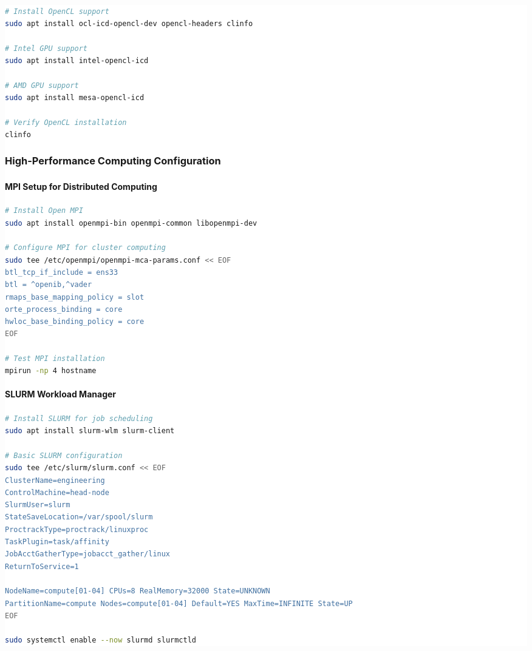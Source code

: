 ```bash
# Install OpenCL support
sudo apt install ocl-icd-opencl-dev opencl-headers clinfo

# Intel GPU support
sudo apt install intel-opencl-icd

# AMD GPU support
sudo apt install mesa-opencl-icd

# Verify OpenCL installation
clinfo
```

### High-Performance Computing Configuration

#### MPI Setup for Distributed Computing

```bash
# Install Open MPI
sudo apt install openmpi-bin openmpi-common libopenmpi-dev

# Configure MPI for cluster computing
sudo tee /etc/openmpi/openmpi-mca-params.conf << EOF
btl_tcp_if_include = ens33
btl = ^openib,^vader
rmaps_base_mapping_policy = slot
orte_process_binding = core
hwloc_base_binding_policy = core
EOF

# Test MPI installation
mpirun -np 4 hostname
```

#### SLURM Workload Manager

```bash
# Install SLURM for job scheduling
sudo apt install slurm-wlm slurm-client

# Basic SLURM configuration
sudo tee /etc/slurm/slurm.conf << EOF
ClusterName=engineering
ControlMachine=head-node
SlurmUser=slurm
StateSaveLocation=/var/spool/slurm
ProctrackType=proctrack/linuxproc
TaskPlugin=task/affinity
JobAcctGatherType=jobacct_gather/linux
ReturnToService=1

NodeName=compute[01-04] CPUs=8 RealMemory=32000 State=UNKNOWN
PartitionName=compute Nodes=compute[01-04] Default=YES MaxTime=INFINITE State=UP
EOF

sudo systemctl enable --now slurmd slurmctld
```
